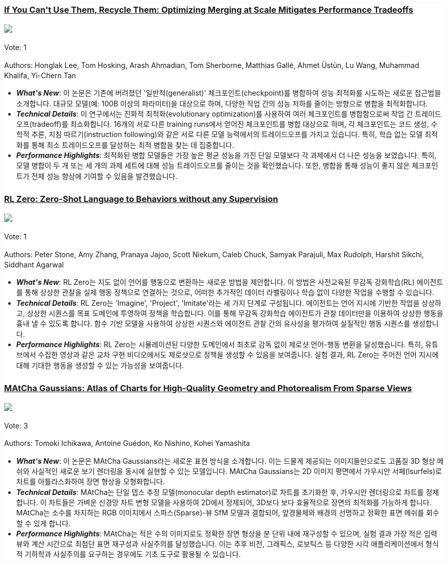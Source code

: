 ### [If You Can't Use Them, Recycle Them: Optimizing Merging at Scale Mitigates Performance Tradeoffs](https://arxiv.org/abs/2412.04144)

![](https://cdn-thumbnails.huggingface.co/social-thumbnails/papers/2412.04144.png)

Vote: 1

Authors: Honglak Lee, Tom Hosking, Arash Ahmadian, Tom Sherborne, Matthias Gallé, Ahmet Üstün, Lu Wang, Muhammad Khalifa, Yi-Chern Tan

- ***What's New***: 이 논문은 기존에 버려졌던 '일반적(generalist)' 체크포인트(checkpoint)를 병합하여 성능 최적화를 시도하는 새로운 접근법을 소개합니다. 대규모 모델(예: 100B 이상의 파라미터)을 대상으로 하며, 다양한 작업 간의 성능 저하를 줄이는 방향으로 병합을 최적화합니다.
- ***Technical Details***: 이 연구에서는 진화적 최적화(evolutionary optimization)를 사용하여 여러 체크포인트를 병합함으로써 작업 간 트레이드오프(tradeoff)를 최소화합니다. 16개의 서로 다른 training runs에서 얻어진 체크포인트를 병합 대상으로 하며, 각 체크포인트는 코드 생성, 수학적 추론, 지침 따르기(instruction following)와 같은 서로 다른 모델 능력에서의 트레이드오프를 가지고 있습니다. 특히, 학습 없는 모델 최적화를 통해 최소 트레이드오프를 달성하는 최적 병합을 찾는 데 집중합니다.
- ***Performance Highlights***: 최적화된 병합 모델들은 가장 높은 평균 성능을 가진 단일 모델보다 각 과제에서 더 나은 성능을 보였습니다. 특히, 모델 병합이 두 개 또는 세 개의 과제 세트에 대해 성능 트레이드오프를 줄이는 것을 확인했습니다. 또한, 병합을 통해 성능이 좋지 않은 체크포인트가 전체 성능 향상에 기여할 수 있음을 발견했습니다.

### [RL Zero: Zero-Shot Language to Behaviors without any Supervision](https://arxiv.org/abs/2412.05718)

![](https://cdn-thumbnails.huggingface.co/social-thumbnails/papers/2412.05718.png)

Vote: 1

Authors: Peter Stone, Amy Zhang, Pranaya Jajoo, Scott Niekum, Caleb Chuck, Samyak Parajuli, Max Rudolph, Harshit Sikchi, Siddhant Agarwal

- ***What's New***: RL Zero는 지도 없이 언어를 행동으로 변환하는 새로운 방법을 제안합니다. 이 방법은 사전교육된 무감독 강화학습(RL) 에이전트를 통해 상상한 관찰을 실제 행동 정책으로 연결하는 것으로, 어떠한 추가적인 데이터 라벨링이나 학습 없이 다양한 작업을 수행할 수 있습니다.
- ***Technical Details***: RL Zero는 'Imagine', 'Project', 'Imitate'라는 세 가지 단계로 구성됩니다. 에이전트는 언어 지시에 기반한 작업을 상상하고, 상상한 시퀀스를 목표 도메인에 투영하여 정책을 학습합니다. 이를 통해 무감독 강화학습 에이전트가 관찰 데이터만을 이용하여 상상한 행동을 흉내 낼 수 있도록 합니다. 함수 기반 모델을 사용하여 상상한 시퀀스와 에이전트 관찰 간의 유사성을 평가하여 실질적인 행동 시퀀스를 생성합니다.
- ***Performance Highlights***: RL Zero는 시뮬레이션된 다양한 도메인에서 최초로 감독 없이 제로샷 언어-행동 변환을 달성했습니다. 특히, 유튜브에서 수집한 영상과 같은 교차 구현 비디오에서도 제로샷으로 정책을 생성할 수 있음을 보여줍니다. 실험 결과, RL Zero는 주어진 언어 지시에 대해 기대한 행동을 생성할 수 있는 가능성을 보여줍니다.

### [MAtCha Gaussians: Atlas of Charts for High-Quality Geometry and Photorealism From Sparse Views](https://arxiv.org/abs/2412.06767)

![](https://cdn-thumbnails.huggingface.co/social-thumbnails/papers/2412.06767.png)

Vote: 3

Authors: Tomoki Ichikawa, Antoine Guédon, Ko Nishino, Kohei Yamashita

- ***What's New***: 이 논문은 MAtCha Gaussians라는 새로운 표현 방식을 소개합니다. 이는 드물게 제공되는 이미지들만으로도 고품질 3D 형상 메쉬와 사실적인 새로운 보기 렌더링을 동시에 실현할 수 있는 모델입니다. MAtCha Gaussians는 2D 이미지 평면에서 가우시안 서페(lsurfels)로 차트를 아틀라스화하여 장면 형상을 모형화합니다.
- ***Technical Details***: MAtCha는 단일 뎁스 추정 모델(monocular depth estimator)로 차트를 초기화한 후, 가우시안 렌더링으로 차트를 정제합니다. 이 차트들은 가벼운 신경망 차트 변형 모델을 사용하여 2D에서 정제되어, 3D보다 보다 효율적으로 장면의 최적화를 가능하게 합니다. MAtCha는 소수를 차지하는 RGB 이미지에서 스파스(Sparse)-뷰 SfM 모델과 결합되어, 앞경물체와 배경의 선명하고 정확한 표면 메쉬를 회수할 수 있게 합니다.
- ***Performance Highlights***: MAtCha는 적은 수의 이미지로도 정확한 장면 형상을 분 단위 내에 재구성할 수 있으며, 실험 결과 가장 적은 입력 뷰와 계산 시간으로 최첨단 표면 재구성과 사실주의를 달성했습니다. 이는 추후 비전, 그래픽스, 로보틱스 등 다양한 시각 애플리케이션에서 형식적 기하학과 사실주의를 요구하는 경우에도 기초 도구로 활용될 수 있습니다.

